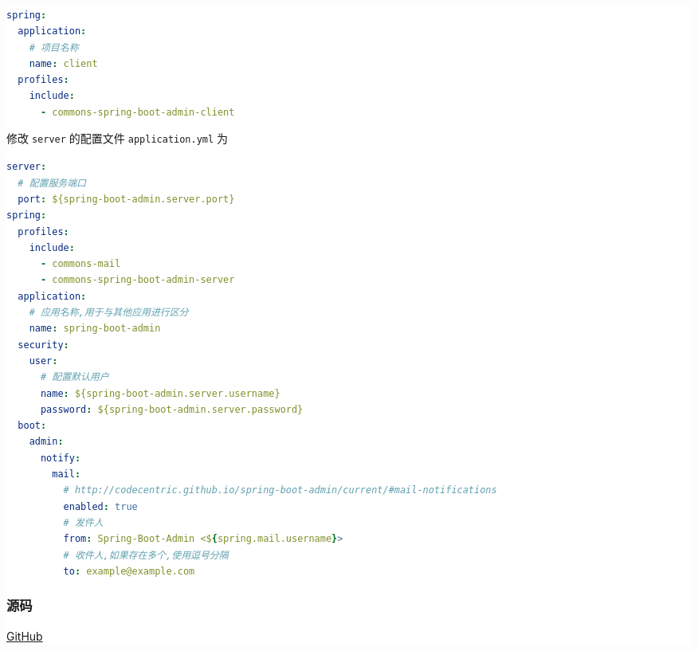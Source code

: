 ```yaml
spring:
  application:
    # 项目名称
    name: client
  profiles:
    include:
      - commons-spring-boot-admin-client
```

修改 `server` 的配置文件 `application.yml` 为

```yaml
server:
  # 配置服务端口
  port: ${spring-boot-admin.server.port}
spring:
  profiles:
    include:
      - commons-mail
      - commons-spring-boot-admin-server
  application:
    # 应用名称,用于与其他应用进行区分
    name: spring-boot-admin
  security:
    user:
      # 配置默认用户
      name: ${spring-boot-admin.server.username}
      password: ${spring-boot-admin.server.password}
  boot:
    admin:
      notify:
        mail:
          # http://codecentric.github.io/spring-boot-admin/current/#mail-notifications
          enabled: true
          # 发件人
          from: Spring-Boot-Admin <${spring.mail.username}>
          # 收件人,如果存在多个,使用逗号分隔
          to: example@example.com
```

### 源码

[GitHub](https://github.com/ghthou/spring-boot-admin-samples)









